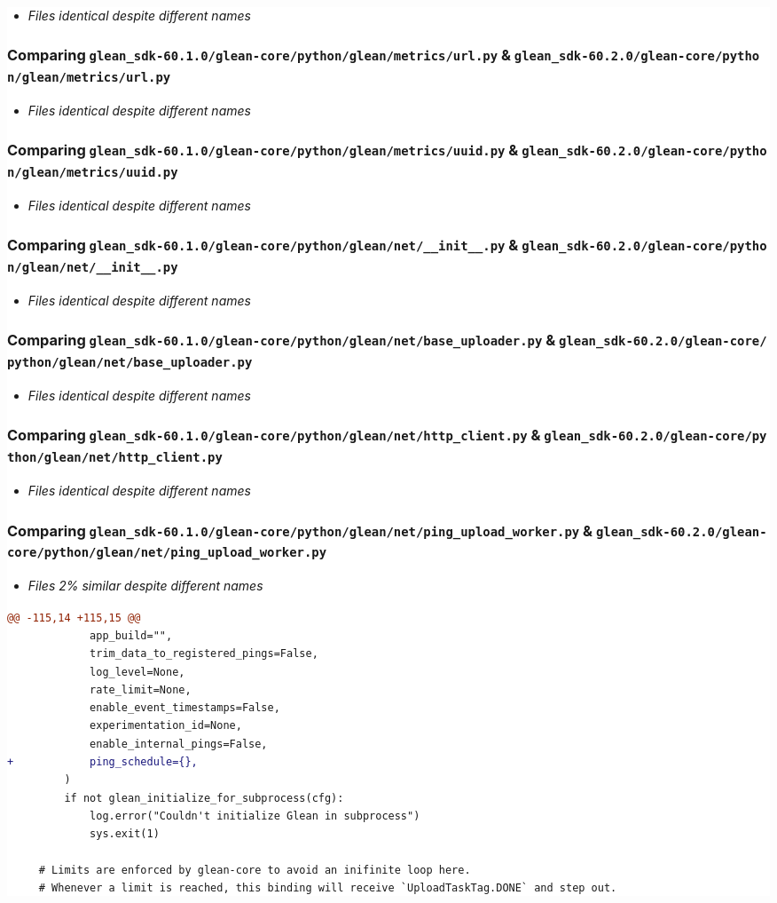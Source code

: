  * *Files identical despite different names*

### Comparing `glean_sdk-60.1.0/glean-core/python/glean/metrics/url.py` & `glean_sdk-60.2.0/glean-core/python/glean/metrics/url.py`

 * *Files identical despite different names*

### Comparing `glean_sdk-60.1.0/glean-core/python/glean/metrics/uuid.py` & `glean_sdk-60.2.0/glean-core/python/glean/metrics/uuid.py`

 * *Files identical despite different names*

### Comparing `glean_sdk-60.1.0/glean-core/python/glean/net/__init__.py` & `glean_sdk-60.2.0/glean-core/python/glean/net/__init__.py`

 * *Files identical despite different names*

### Comparing `glean_sdk-60.1.0/glean-core/python/glean/net/base_uploader.py` & `glean_sdk-60.2.0/glean-core/python/glean/net/base_uploader.py`

 * *Files identical despite different names*

### Comparing `glean_sdk-60.1.0/glean-core/python/glean/net/http_client.py` & `glean_sdk-60.2.0/glean-core/python/glean/net/http_client.py`

 * *Files identical despite different names*

### Comparing `glean_sdk-60.1.0/glean-core/python/glean/net/ping_upload_worker.py` & `glean_sdk-60.2.0/glean-core/python/glean/net/ping_upload_worker.py`

 * *Files 2% similar despite different names*

```diff
@@ -115,14 +115,15 @@
             app_build="",
             trim_data_to_registered_pings=False,
             log_level=None,
             rate_limit=None,
             enable_event_timestamps=False,
             experimentation_id=None,
             enable_internal_pings=False,
+            ping_schedule={},
         )
         if not glean_initialize_for_subprocess(cfg):
             log.error("Couldn't initialize Glean in subprocess")
             sys.exit(1)
 
     # Limits are enforced by glean-core to avoid an inifinite loop here.
     # Whenever a limit is reached, this binding will receive `UploadTaskTag.DONE` and step out.
```

